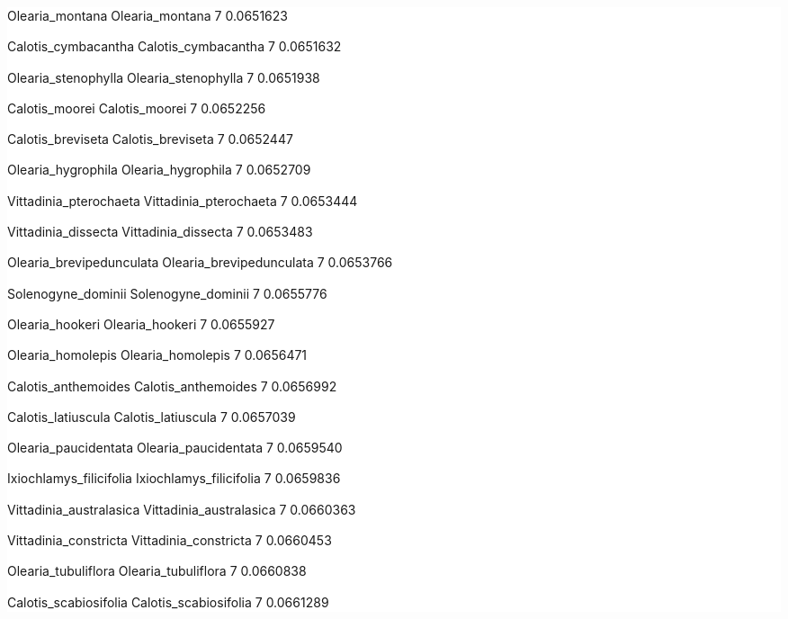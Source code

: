   Olearia_montana                 Olearia_montana                                               7                             0.0651623

  Calotis_cymbacantha             Calotis_cymbacantha                                           7                             0.0651632

  Olearia_stenophylla             Olearia_stenophylla                                           7                             0.0651938

  Calotis_moorei                  Calotis_moorei                                                7                             0.0652256

  Calotis_breviseta               Calotis_breviseta                                             7                             0.0652447

  Olearia_hygrophila              Olearia_hygrophila                                            7                             0.0652709

  Vittadinia_pterochaeta          Vittadinia_pterochaeta                                        7                             0.0653444

  Vittadinia_dissecta             Vittadinia_dissecta                                           7                             0.0653483

  Olearia_brevipedunculata        Olearia_brevipedunculata                                      7                             0.0653766

  Solenogyne_dominii              Solenogyne_dominii                                            7                             0.0655776

  Olearia_hookeri                 Olearia_hookeri                                               7                             0.0655927

  Olearia_homolepis               Olearia_homolepis                                             7                             0.0656471

  Calotis_anthemoides             Calotis_anthemoides                                           7                             0.0656992

  Calotis_latiuscula              Calotis_latiuscula                                            7                             0.0657039

  Olearia_paucidentata            Olearia_paucidentata                                          7                             0.0659540

  Ixiochlamys_filicifolia         Ixiochlamys_filicifolia                                       7                             0.0659836

  Vittadinia_australasica         Vittadinia_australasica                                       7                             0.0660363

  Vittadinia_constricta           Vittadinia_constricta                                         7                             0.0660453

  Olearia_tubuliflora             Olearia_tubuliflora                                           7                             0.0660838

  Calotis_scabiosifolia           Calotis_scabiosifolia                                         7                             0.0661289
